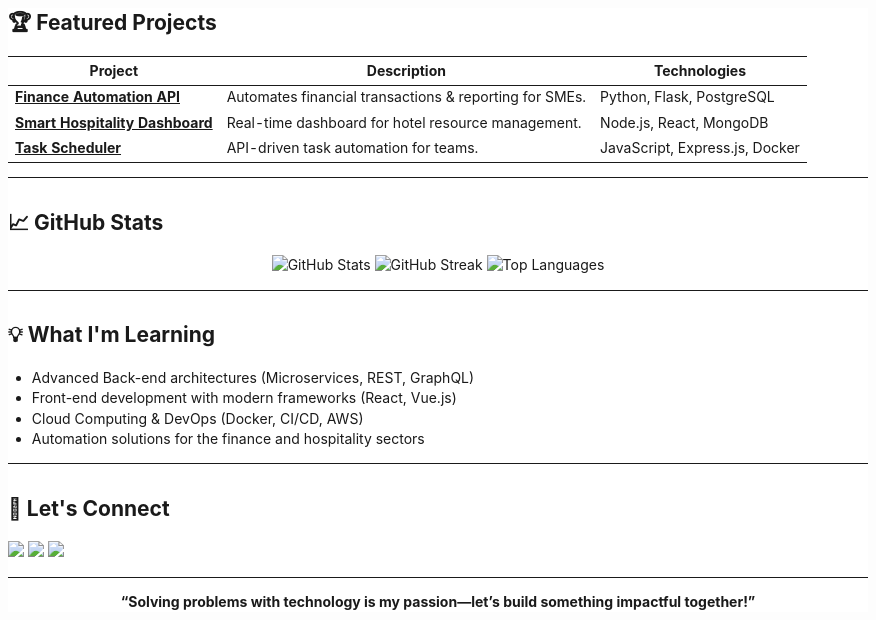 
## 🏆 Featured Projects


| Project | Description | Technologies |
|---------|-------------|--------------|
| [**Finance Automation API**](https://github.com/Sodiumhydrate11/finance-automation-api) | Automates financial transactions & reporting for SMEs. | Python, Flask, PostgreSQL |
| [**Smart Hospitality Dashboard**](https://github.com/Sodiumhydrate11/hospitality-dashboard) | Real-time dashboard for hotel resource management. | Node.js, React, MongoDB |
| [**Task Scheduler**](https://github.com/sodiumhydrate11/task-scheduler) | API-driven task automation for teams. | JavaScript, Express.js, Docker |

---

## 📈 GitHub Stats

<p align="center">
  <img src="https://github-readme-stats.vercel.app/api?username=Sodiumhydrate11&show_icons=true&theme=radical" alt="GitHub Stats" />
  <img src="https://github-readme-streak-stats.herokuapp.com?user=Sodiumhydrate11&theme=radical&date_format=M%20j%5B%2C%20Y%5D" alt="GitHub Streak" />
  <img src="https://github-readme-stats.vercel.app/api/top-langs/?username=Sodiumhydrate11&layout=compact&theme=radical" alt="Top Languages" />
</p>

---

## 💡 What I'm Learning

- Advanced Back-end architectures (Microservices, REST, GraphQL)
- Front-end development with modern frameworks (React, Vue.js)
- Cloud Computing & DevOps (Docker, CI/CD, AWS)
- Automation solutions for the finance and hospitality sectors

---

## 🤝 Let's Connect

<p align="left">
  <a href="mailto:adebayoabdulsamad960@gmail.com"><img src="https://img.shields.io/badge/Email-D14836?style=for-the-badge&logo=gmail&logoColor=white"/></a>
  <a href="https://www.linkedin.com/in/Sodiumhydrate/"><img src="https://img.shields.io/badge/LinkedIn-0077B5?style=for-the-badge&logo=linkedin&logoColor=white"/></a>
  <a href="https://twitter.com/Sodiumhydrate_"><img src="https://img.shields.io/badge/Twitter-1DA1F2?style=for-the-badge&logo=twitter&logoColor=white"/></a>
</p>

---

<p align="center">
  <b>“Solving problems with technology is my passion—let’s build something impactful together!”</b>
</p>


